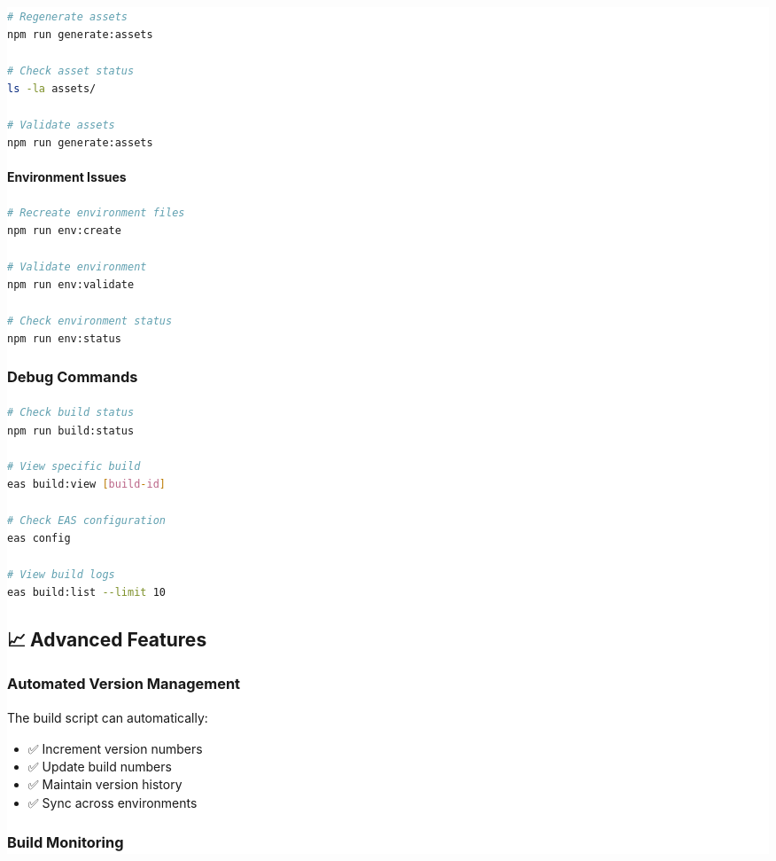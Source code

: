 ```bash
# Regenerate assets
npm run generate:assets

# Check asset status
ls -la assets/

# Validate assets
npm run generate:assets
```

#### Environment Issues

```bash
# Recreate environment files
npm run env:create

# Validate environment
npm run env:validate

# Check environment status
npm run env:status
```

### Debug Commands

```bash
# Check build status
npm run build:status

# View specific build
eas build:view [build-id]

# Check EAS configuration
eas config

# View build logs
eas build:list --limit 10
```

## 📈 Advanced Features

### Automated Version Management

The build script can automatically:

- ✅ Increment version numbers
- ✅ Update build numbers
- ✅ Maintain version history
- ✅ Sync across environments

### Build Monitoring
